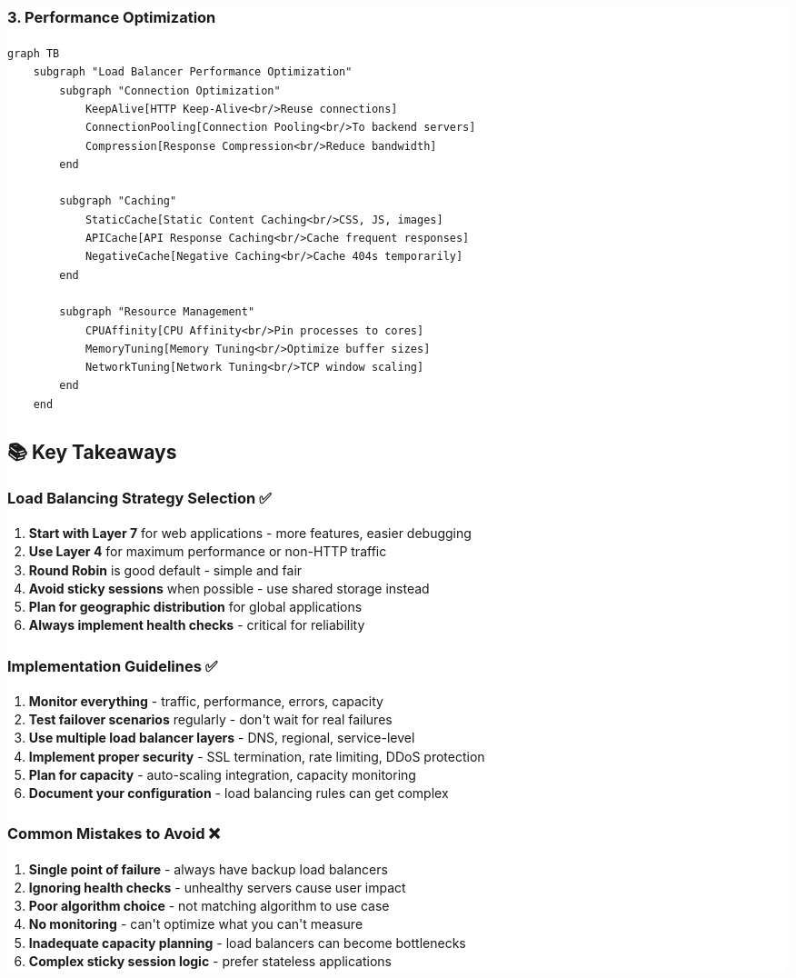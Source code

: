 ### 3. **Performance Optimization**

```mermaid
graph TB
    subgraph "Load Balancer Performance Optimization"
        subgraph "Connection Optimization"
            KeepAlive[HTTP Keep-Alive<br/>Reuse connections]
            ConnectionPooling[Connection Pooling<br/>To backend servers]
            Compression[Response Compression<br/>Reduce bandwidth]
        end
        
        subgraph "Caching"
            StaticCache[Static Content Caching<br/>CSS, JS, images]
            APICache[API Response Caching<br/>Cache frequent responses]
            NegativeCache[Negative Caching<br/>Cache 404s temporarily]
        end
        
        subgraph "Resource Management"
            CPUAffinity[CPU Affinity<br/>Pin processes to cores]
            MemoryTuning[Memory Tuning<br/>Optimize buffer sizes]
            NetworkTuning[Network Tuning<br/>TCP window scaling]
        end
    end
```

## 📚 Key Takeaways

### Load Balancing Strategy Selection ✅

1. **Start with Layer 7** for web applications - more features, easier debugging
2. **Use Layer 4** for maximum performance or non-HTTP traffic
3. **Round Robin** is good default - simple and fair
4. **Avoid sticky sessions** when possible - use shared storage instead
5. **Plan for geographic distribution** for global applications
6. **Always implement health checks** - critical for reliability

### Implementation Guidelines ✅

1. **Monitor everything** - traffic, performance, errors, capacity
2. **Test failover scenarios** regularly - don't wait for real failures
3. **Use multiple load balancer layers** - DNS, regional, service-level
4. **Implement proper security** - SSL termination, rate limiting, DDoS protection
5. **Plan for capacity** - auto-scaling integration, capacity monitoring
6. **Document your configuration** - load balancing rules can get complex

### Common Mistakes to Avoid ❌

1. **Single point of failure** - always have backup load balancers
2. **Ignoring health checks** - unhealthy servers cause user impact
3. **Poor algorithm choice** - not matching algorithm to use case
4. **No monitoring** - can't optimize what you can't measure
5. **Inadequate capacity planning** - load balancers can become bottlenecks
6. **Complex sticky session logic** - prefer stateless applications

